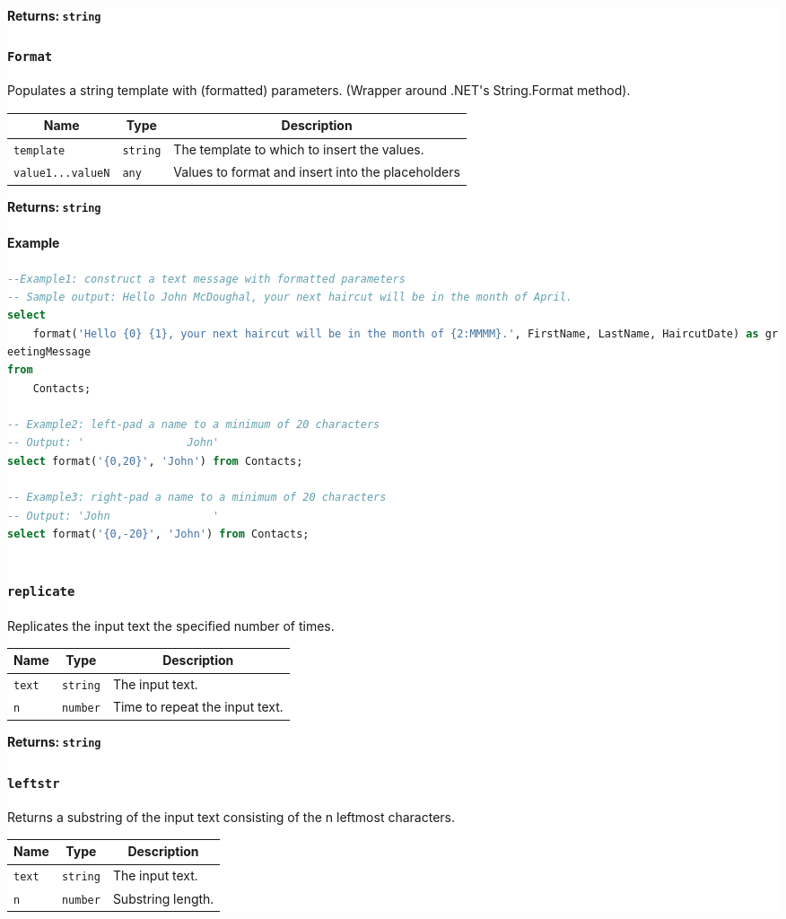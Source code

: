**Returns: `string`**



### `Format`
Populates a string template with (formatted) parameters. (Wrapper around .NET's String.Format method).

| Name | Type  | Description  |
|---|---|---|
| `template` | `string` | The template to which to insert the values. |
| `value1...valueN` | `any` | Values to format and insert into the placeholders |

**Returns: `string`**
#### Example
```sql
--Example1: construct a text message with formatted parameters
-- Sample output: Hello John McDoughal, your next haircut will be in the month of April.
select
    format('Hello {0} {1}, your next haircut will be in the month of {2:MMMM}.', FirstName, LastName, HaircutDate) as greetingMessage
from
    Contacts;
        
-- Example2: left-pad a name to a minimum of 20 characters
-- Output: '                John'
select format('{0,20}', 'John') from Contacts;
        
-- Example3: right-pad a name to a minimum of 20 characters
-- Output: 'John                '
select format('{0,-20}', 'John') from Contacts;
        
```


### `replicate`
Replicates the input text the specified number of times.

| Name | Type  | Description  |
|---|---|---|
| `text` | `string` | The input text. |
| `n` | `number` | Time to repeat the input text. |

**Returns: `string`**



### `leftstr`
Returns a substring of the input text consisting of the n leftmost characters.

| Name | Type  | Description  |
|---|---|---|
| `text` | `string` | The input text. |
| `n` | `number` | Substring length. |
